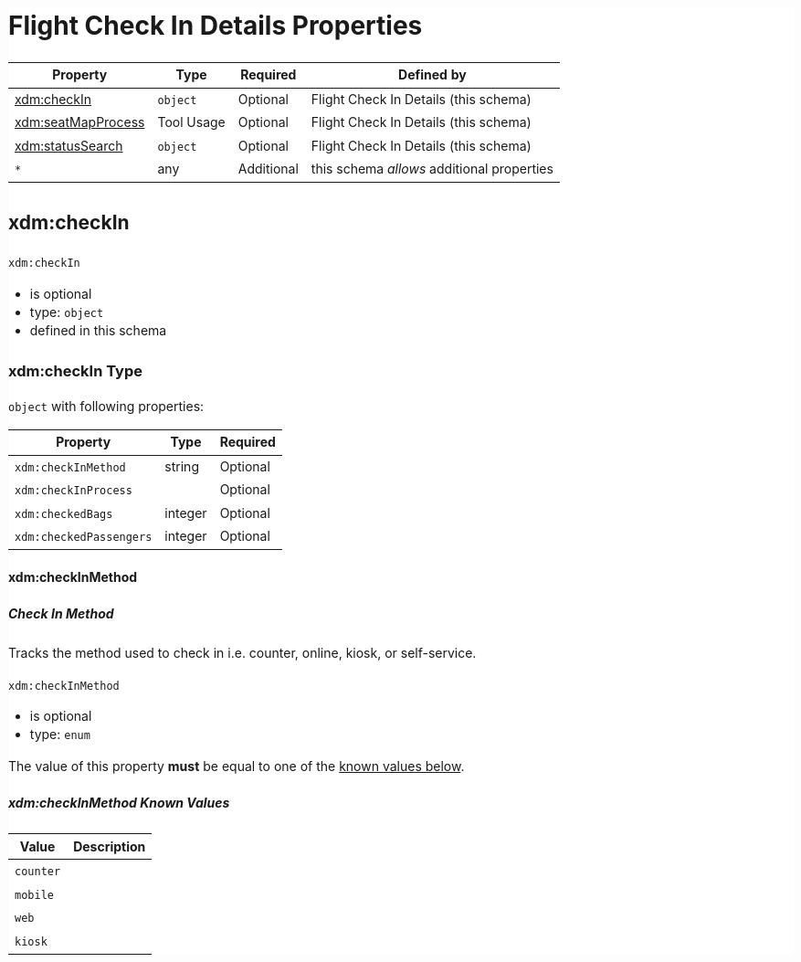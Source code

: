 # Flight Check In Details Properties

| Property | Type | Required | Defined by |
|----------|------|----------|------------|
| [xdm:checkIn](#xdmcheckin) | `object` | Optional | Flight Check In Details (this schema) |
| [xdm:seatMapProcess](#xdmseatmapprocess) | Tool Usage | Optional | Flight Check In Details (this schema) |
| [xdm:statusSearch](#xdmstatussearch) | `object` | Optional | Flight Check In Details (this schema) |
| `*` | any | Additional | this schema *allows* additional properties |

## xdm:checkIn


`xdm:checkIn`
* is optional
* type: `object`
* defined in this schema

### xdm:checkIn Type


`object` with following properties:


| Property | Type | Required |
|----------|------|----------|
| `xdm:checkInMethod`| string | Optional |
| `xdm:checkInProcess`|  | Optional |
| `xdm:checkedBags`| integer | Optional |
| `xdm:checkedPassengers`| integer | Optional |



#### xdm:checkInMethod
##### Check In Method

Tracks the method used to check in i.e. counter, online, kiosk, or self-service.

`xdm:checkInMethod`
* is optional
* type: `enum`

The value of this property **must** be equal to one of the [known values below](#xdmcheckin-known-values).

##### xdm:checkInMethod Known Values
| Value | Description |
|-------|-------------|
| `counter` |  |
| `mobile` |  |
| `web` |  |
| `kiosk` |  |
